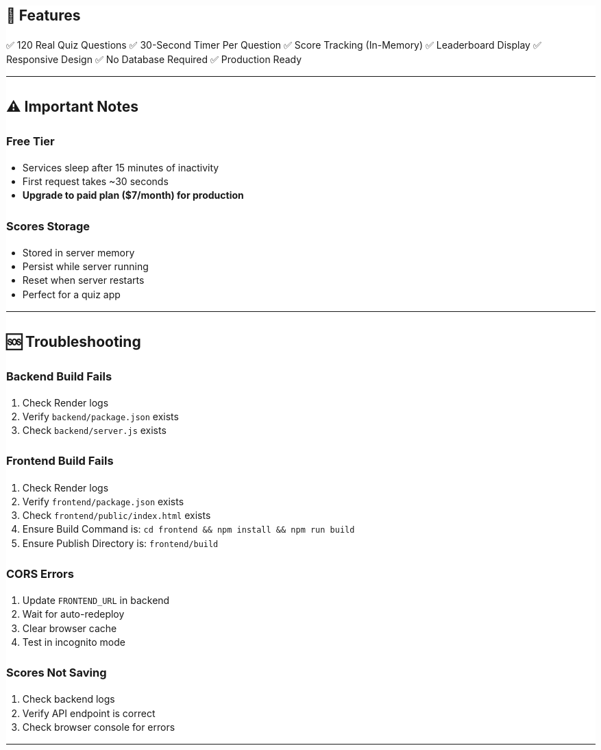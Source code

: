 ## 🎯 Features

✅ 120 Real Quiz Questions
✅ 30-Second Timer Per Question
✅ Score Tracking (In-Memory)
✅ Leaderboard Display
✅ Responsive Design
✅ No Database Required
✅ Production Ready

---

## ⚠️ Important Notes

### **Free Tier**
- Services sleep after 15 minutes of inactivity
- First request takes ~30 seconds
- **Upgrade to paid plan ($7/month) for production**

### **Scores Storage**
- Stored in server memory
- Persist while server running
- Reset when server restarts
- Perfect for a quiz app

---

## 🆘 Troubleshooting

### **Backend Build Fails**
1. Check Render logs
2. Verify `backend/package.json` exists
3. Check `backend/server.js` exists

### **Frontend Build Fails**
1. Check Render logs
2. Verify `frontend/package.json` exists
3. Check `frontend/public/index.html` exists
4. Ensure Build Command is: `cd frontend && npm install && npm run build`
5. Ensure Publish Directory is: `frontend/build`

### **CORS Errors**
1. Update `FRONTEND_URL` in backend
2. Wait for auto-redeploy
3. Clear browser cache
4. Test in incognito mode

### **Scores Not Saving**
1. Check backend logs
2. Verify API endpoint is correct
3. Check browser console for errors

---